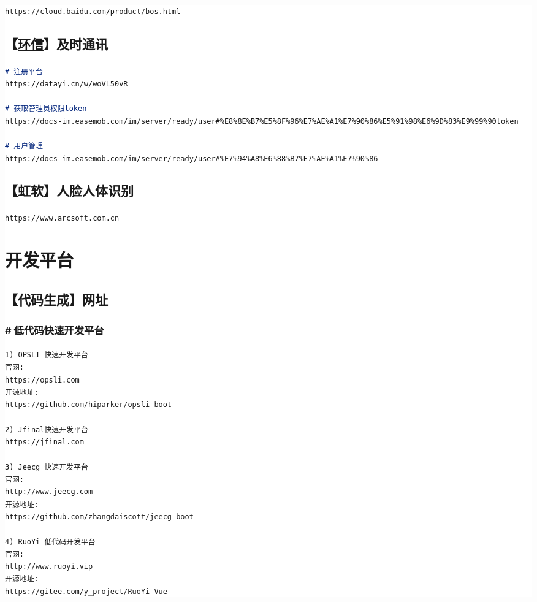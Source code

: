 ```tex
https://cloud.baidu.com/product/bos.html
```

## 【[环信](https://www.easemob.com)】及时通讯

```markdown
# 注册平台
https://datayi.cn/w/woVL50vR

# 获取管理员权限token
https://docs-im.easemob.com/im/server/ready/user#%E8%8E%B7%E5%8F%96%E7%AE%A1%E7%90%86%E5%91%98%E6%9D%83%E9%99%90token

# 用户管理
https://docs-im.easemob.com/im/server/ready/user#%E7%94%A8%E6%88%B7%E7%AE%A1%E7%90%86
```

## 【虹软】人脸人体识别

```tex
https://www.arcsoft.com.cn
```

# 开发平台

## 【代码生成】网址

### # [低代码快速开发平台](https://zhuanlan.zhihu.com/p/616402599)

```tex
1) OPSLI 快速开发平台
官网: 
https://opsli.com
开源地址: 
https://github.com/hiparker/opsli-boot

2) Jfinal快速开发平台
https://jfinal.com

3) Jeecg 快速开发平台
官网: 
http://www.jeecg.com
开源地址: 
https://github.com/zhangdaiscott/jeecg-boot

4) RuoYi 低代码开发平台
官网:
http://www.ruoyi.vip
开源地址: 
https://gitee.com/y_project/RuoYi-Vue
```
